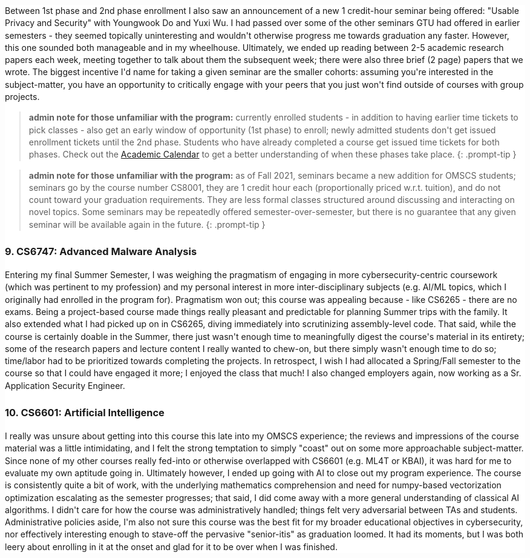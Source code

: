 Between 1st phase and 2nd phase enrollment I also saw an announcement of a new 1 credit-hour seminar being offered: "Usable Privacy and Security" with Youngwook Do and Yuxi Wu. I had passed over some of the other seminars GTU had offered in earlier semesters - they seemed topically uninteresting and wouldn't otherwise progress me towards graduation any faster. However, this one sounded both manageable and in my wheelhouse. Ultimately, we ended up reading between 2-5 academic research papers each week, meeting together to talk about them the subsequent week; there were also three brief (2 page) papers that we wrote. The biggest incentive I'd name for taking a given seminar are the smaller cohorts: assuming you're interested in the subject-matter, you have an opportunity to critically engage with your peers that you just won't find outside of courses with group projects.

> **admin note for those unfamiliar with the program:** currently enrolled students - in addition to having earlier time tickets to pick classes - also get an early window of opportunity (1st phase) to enroll; newly admitted students don't get issued enrollment tickets until the 2nd phase. Students who have already completed a course get issued time tickets for both phases. Check out the [Academic Calendar](https://registrar.gatech.edu/calendar) to get a better understanding of when these phases take place.
{: .prompt-tip }

> **admin note for those unfamiliar with the program:** as of Fall 2021, seminars became a new addition for OMSCS students; seminars go by the course number CS8001, they are 1 credit hour each (proportionally priced w.r.t. tuition), and do not count toward your graduation requirements. They are less formal classes structured around discussing and interacting on novel topics. Some seminars may be repeatedly offered semester-over-semester, but there is no guarantee that any given seminar will be available again in the future.
{: .prompt-tip }

### 9. CS6747: Advanced Malware Analysis

Entering my final Summer Semester, I was weighing the pragmatism of engaging in more cybersecurity-centric coursework (which was pertinent to my profession) and my personal interest in more inter-disciplinary subjects (e.g. AI/ML topics, which I originally had enrolled in the program for). Pragmatism won out; this course was appealing because - like CS6265 - there are no exams. Being a project-based course made things really pleasant and predictable for planning Summer trips with the family. It also extended what I had picked up on in CS6265, diving immediately into scrutinizing assembly-level code. That said, while the course is certainly doable in the Summer, there just wasn't enough time to meaningfully digest the course's material in its entirety; some of the research papers and lecture content I really wanted to chew-on, but there simply wasn't enough time to do so; time/labor had to be prioritized towards completing the projects. In retrospect, I wish I had allocated a Spring/Fall semester to the course so that I could have engaged it more; I enjoyed the class that much! I also changed employers again, now working as a Sr. Application Security Engineer.

### 10. CS6601: Artificial Intelligence

I really was unsure about getting into this course this late into my OMSCS experience; the reviews and impressions of the course material was a little intimidating, and I felt the strong temptation to simply "coast" out on some more approachable subject-matter. Since none of my other courses really fed-into or otherwise overlapped with CS6601 (e.g. ML4T or KBAI), it was hard for me to evaluate my own aptitude going in. Ultimately however, I ended up going with AI to close out my program experience. The course is consistently quite a bit of work, with the underlying mathematics comprehension and need for numpy-based vectorization optimization escalating as the semester progresses; that said, I did come away with a more general understanding of classical AI algorithms. I didn't care for how the course was administratively handled; things felt very adversarial between TAs and students. Administrative policies aside, I'm also not sure this course was the best fit for my broader educational objectives in cybersecurity, nor effectively interesting enough to stave-off the pervasive "senior-itis" as graduation loomed. It had its moments, but I was both leery about enrolling in it at the onset and glad for it to be over when I was finished.
